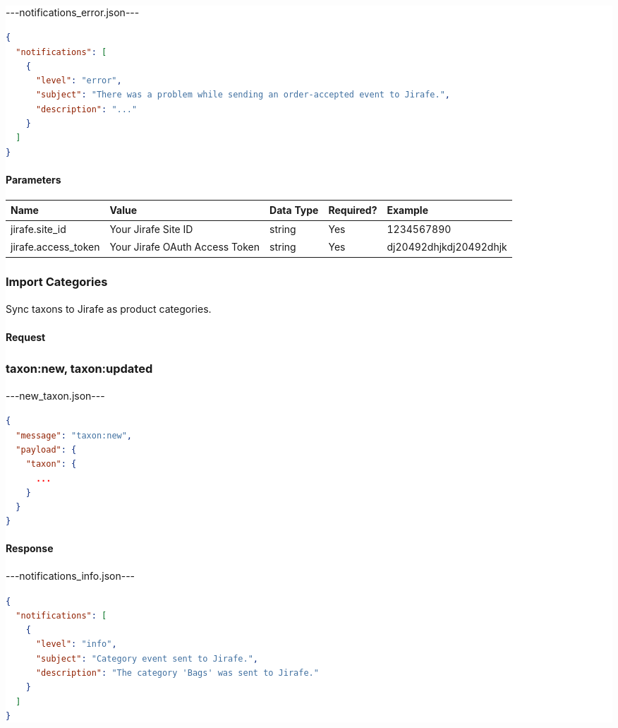 ---notifications_error.json---

```json
{
  "notifications": [
    {
      "level": "error",
      "subject": "There was a problem while sending an order-accepted event to Jirafe.",
      "description": "..."
    }
  ]
}
```

#### Parameters

| Name | Value | Data Type | Required? |Example |
| :----| :-----| :------ |:------ | :------ |
| jirafe.site_id | Your Jirafe Site ID | string | Yes | 1234567890 |
| jirafe.access_token | Your Jirafe OAuth Access Token | string | Yes | dj20492dhjkdj20492dhjk |

### Import Categories

Sync taxons to Jirafe as product categories.

#### Request

### taxon:new, taxon:updated

---new_taxon.json---
```json
{
  "message": "taxon:new",
  "payload": {
    "taxon": {
      ...
    }
  }
}
```

#### Response

---notifications_info.json---

```json
{
  "notifications": [
    {
      "level": "info",
      "subject": "Category event sent to Jirafe.",
      "description": "The category 'Bags' was sent to Jirafe."
    }
  ]
}
```
